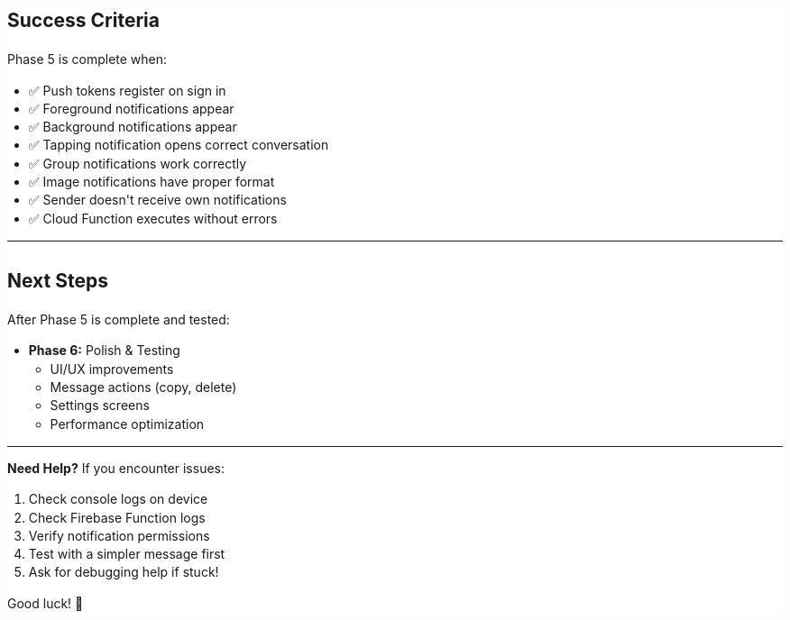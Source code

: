 
## Success Criteria

Phase 5 is complete when:

- ✅ Push tokens register on sign in
- ✅ Foreground notifications appear
- ✅ Background notifications appear
- ✅ Tapping notification opens correct conversation
- ✅ Group notifications work correctly
- ✅ Image notifications have proper format
- ✅ Sender doesn't receive own notifications
- ✅ Cloud Function executes without errors

---

## Next Steps

After Phase 5 is complete and tested:
- **Phase 6:** Polish & Testing
  - UI/UX improvements
  - Message actions (copy, delete)
  - Settings screens
  - Performance optimization

---

**Need Help?** If you encounter issues:
1. Check console logs on device
2. Check Firebase Function logs
3. Verify notification permissions
4. Test with a simpler message first
5. Ask for debugging help if stuck!

Good luck! 🚀

